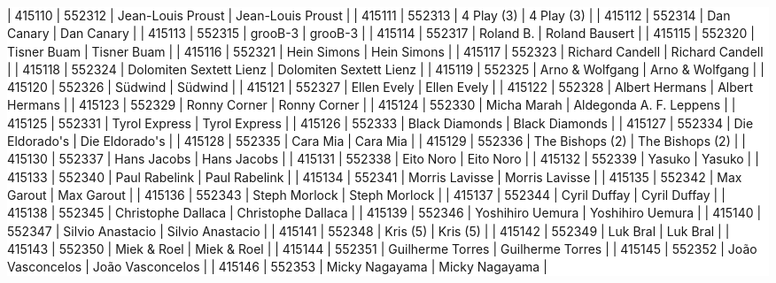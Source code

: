| 415110 | 552312 | Jean-Louis Proust | Jean-Louis Proust |
| 415111 | 552313 | 4 Play (3) | 4 Play (3) |
| 415112 | 552314 | Dan Canary | Dan Canary |
| 415113 | 552315 | grooB-3 | grooB-3 |
| 415114 | 552317 | Roland B. | Roland Bausert |
| 415115 | 552320 | Tisner Buam | Tisner Buam |
| 415116 | 552321 | Hein Simons | Hein Simons |
| 415117 | 552323 | Richard Candell | Richard Candell |
| 415118 | 552324 | Dolomiten Sextett Lienz | Dolomiten Sextett Lienz |
| 415119 | 552325 | Arno & Wolfgang | Arno & Wolfgang |
| 415120 | 552326 | Südwind | Südwind |
| 415121 | 552327 | Ellen Evely | Ellen Evely |
| 415122 | 552328 | Albert Hermans | Albert Hermans |
| 415123 | 552329 | Ronny Corner | Ronny Corner |
| 415124 | 552330 | Micha Marah | Aldegonda A. F. Leppens |
| 415125 | 552331 | Tyrol Express | Tyrol Express |
| 415126 | 552333 | Black Diamonds | Black Diamonds |
| 415127 | 552334 | Die Eldorado's | Die Eldorado's |
| 415128 | 552335 | Cara Mia | Cara Mia |
| 415129 | 552336 | The Bishops (2) | The Bishops (2) |
| 415130 | 552337 | Hans Jacobs | Hans Jacobs |
| 415131 | 552338 | Eito Noro | Eito Noro |
| 415132 | 552339 | Yasuko | Yasuko |
| 415133 | 552340 | Paul Rabelink | Paul Rabelink |
| 415134 | 552341 | Morris Lavisse | Morris Lavisse |
| 415135 | 552342 | Max Garout | Max Garout |
| 415136 | 552343 | Steph Morlock | Steph Morlock |
| 415137 | 552344 | Cyril Duffay | Cyril Duffay |
| 415138 | 552345 | Christophe Dallaca | Christophe Dallaca |
| 415139 | 552346 | Yoshihiro Uemura | Yoshihiro Uemura |
| 415140 | 552347 | Silvio Anastacio | Silvio Anastacio |
| 415141 | 552348 | Kris (5) | Kris (5) |
| 415142 | 552349 | Luk Bral | Luk Bral |
| 415143 | 552350 | Miek & Roel | Miek & Roel |
| 415144 | 552351 | Guilherme Torres | Guilherme Torres |
| 415145 | 552352 | João Vasconcelos | João Vasconcelos |
| 415146 | 552353 | Micky Nagayama | Micky Nagayama |